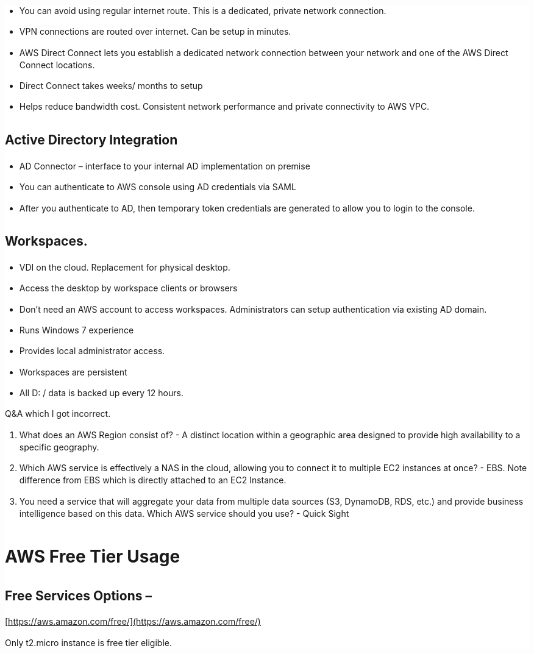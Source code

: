   - You can avoid using regular internet route. This is a dedicated, private network connection.

  - VPN connections are routed over internet. Can be setup in minutes.

  - AWS Direct Connect lets you establish a dedicated network connection between your network and one of the AWS Direct Connect locations. 

  - Direct Connect takes weeks/ months to setup

  - Helps reduce bandwidth cost. Consistent network performance and private connectivity to AWS VPC.

## Active Directory Integration

  - AD Connector – interface to your internal AD implementation on premise

  - You can authenticate to AWS console using AD credentials via SAML

  - After you authenticate to AD, then temporary token credentials are generated to allow you to login to the console.

## Workspaces.

  - VDI on the cloud. Replacement for physical desktop.

  - Access the desktop by workspace clients or browsers

  - Don’t need an AWS account to access workspaces. Administrators can setup authentication via existing AD domain.

  - Runs Windows 7 experience

  - Provides local administrator access.

  - Workspaces are persistent

  - All D: / data is backed up every 12 hours.

Q&A which I got incorrect.

1. What does an AWS Region consist of? - A distinct location within a geographic area designed to provide high availability to a specific geography.

2. Which AWS service is effectively a NAS in the cloud, allowing you to connect it to multiple EC2 instances at once? - EBS. Note difference from EBS which is directly attached to an EC2 Instance. 

3. You need a service that will aggregate your data from multiple data sources (S3, DynamoDB, RDS, etc.) and provide business intelligence based on this data. Which AWS service should you use? - Quick Sight

# AWS Free Tier Usage

## Free Services Options –

[https://aws.amazon.com/free/](https://aws.amazon.com/free/)

Only t2.micro instance is free tier eligible.
